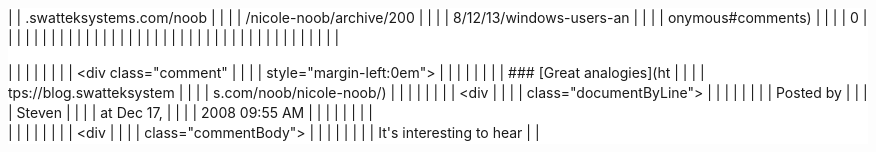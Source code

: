 |                          | .swatteksystems.com/noob |                          |
|                          | /nicole-noob/archive/200 |                          |
|                          | 8/12/13/windows-users-an |                          |
|                          | onymous#comments)        |                          |
|                          | <span>0</span>           |                          |
|                          |                          |                          |
|                          | </div>                   |                          |
|                          |                          |                          |
|                          | </div>                   |                          |
|                          |                          |                          |
|                          | </div>                   |                          |
|                          |                          |                          |
|                          | </div>                   |                          |
|                          |                          |                          |
|                          | <div class="discussion"> |                          |
|                          |                          |                          |
|                          | <div class="comment"     |                          |
|                          | style="margin-left:0em"> |                          |
|                          |                          |                          |
|                          | ### [Great analogies](ht |                          |
|                          | tps://blog.swatteksystem |                          |
|                          | s.com/noob/nicole-noob/) |                          |
|                          |                          |                          |
|                          | <div                     |                          |
|                          | class="documentByLine">  |                          |
|                          |                          |                          |
|                          | <span>Posted by</span>   |                          |
|                          | <span>Steven </span>     |                          |
|                          | <span>at</span> Dec 17,  |                          |
|                          | 2008 09:55 AM            |                          |
|                          |                          |                          |
|                          | </div>                   |                          |
|                          |                          |                          |
|                          | <div                     |                          |
|                          | class="commentBody">     |                          |
|                          |                          |                          |
|                          | It's interesting to hear |                          |